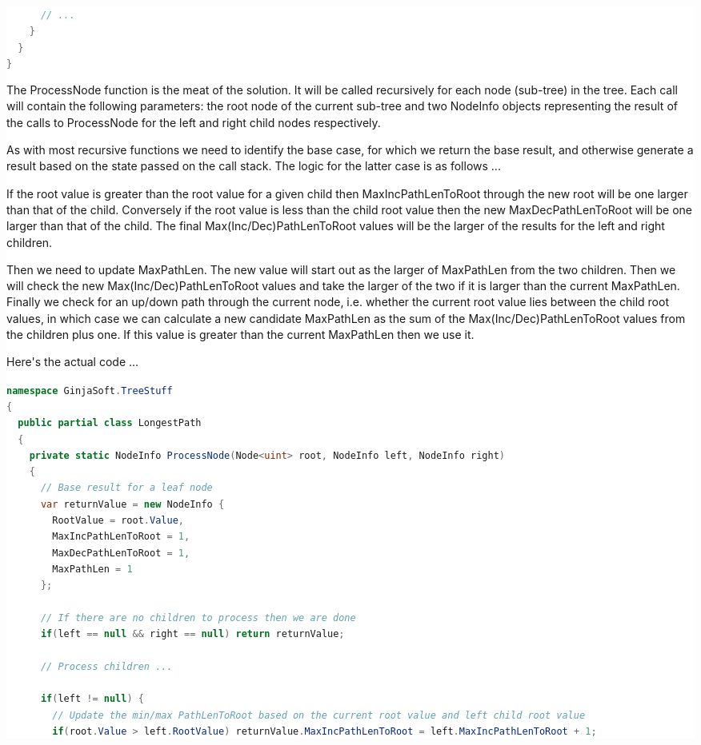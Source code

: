 ``` csharp
      // ...
    }
  }
}
```

The ProcessNode function is the meat of the solution.  It will be called recursively for each node (sub-tree) in the
tree.  Each call will contain the following parameters: the root node of the current sub-tree and two NodeInfo objects
representing the result of the calls to ProcessNode for the left and right child nodes respectively.

As with most recursive functions we need to identify the base case, for which we return the base result, and otherwise
generate a result based on the state passed on the call stack.  The logic for the latter case is as follows ...

If the root value is greater than the root value for a given child then MaxIncPathLenToRoot through the new root will be
one larger than that of the child.  Conversely if the root value is less than the child root value then the new
MaxDecPathLenToRoot will be one larger than that of the child.  The final Max(Inc/Dec)PathLenToRoot values will be the
larger of the results for the left and right children.

Then we need to update MaxPathLen.  The new value will start out as the larger of MaxPathLen from the two children. Then
we will check the new Max(Inc/Dec)PathLenToRoot values and take the larger of the two if it is larger than the current
MaxPathLen.  Finally we check for an up/down path through the current node, i.e. whether the current root value lies
between the child root values, in which case we can calculate a new candidate MaxPathLen as the sum of the
Max(Inc/Dec)PathLenToRoot values from the children plus one.  If this value is greater than the current MaxPathLen then
we use it.

Here's the actual code ...

``` csharp
namespace GinjaSoft.TreeStuff
{
  public partial class LongestPath
  {
    private static NodeInfo ProcessNode(Node<uint> root, NodeInfo left, NodeInfo right)
    {
      // Base result for a leaf node
      var returnValue = new NodeInfo {
        RootValue = root.Value,
        MaxIncPathLenToRoot = 1,
        MaxDecPathLenToRoot = 1,
        MaxPathLen = 1
      };

      // If there are no children to process then we are done
      if(left == null && right == null) return returnValue;

      // Process children ...

      if(left != null) {
        // Update the min/max PathLenToRoot based on the current root value and left child root value
        if(root.Value > left.RootValue) returnValue.MaxIncPathLenToRoot = left.MaxIncPathLenToRoot + 1;
```